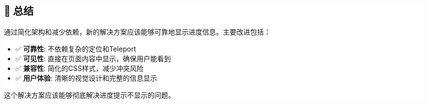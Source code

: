 ## 🎉 总结

通过简化架构和减少依赖，新的解决方案应该能够可靠地显示进度信息。主要改进包括：

- ✅ **可靠性**: 不依赖复杂的定位和Teleport
- ✅ **可见性**: 直接在页面内容中显示，确保用户能看到
- ✅ **兼容性**: 简化的CSS样式，减少冲突风险
- ✅ **用户体验**: 清晰的视觉设计和完整的信息显示

这个解决方案应该能够彻底解决进度提示不显示的问题。
